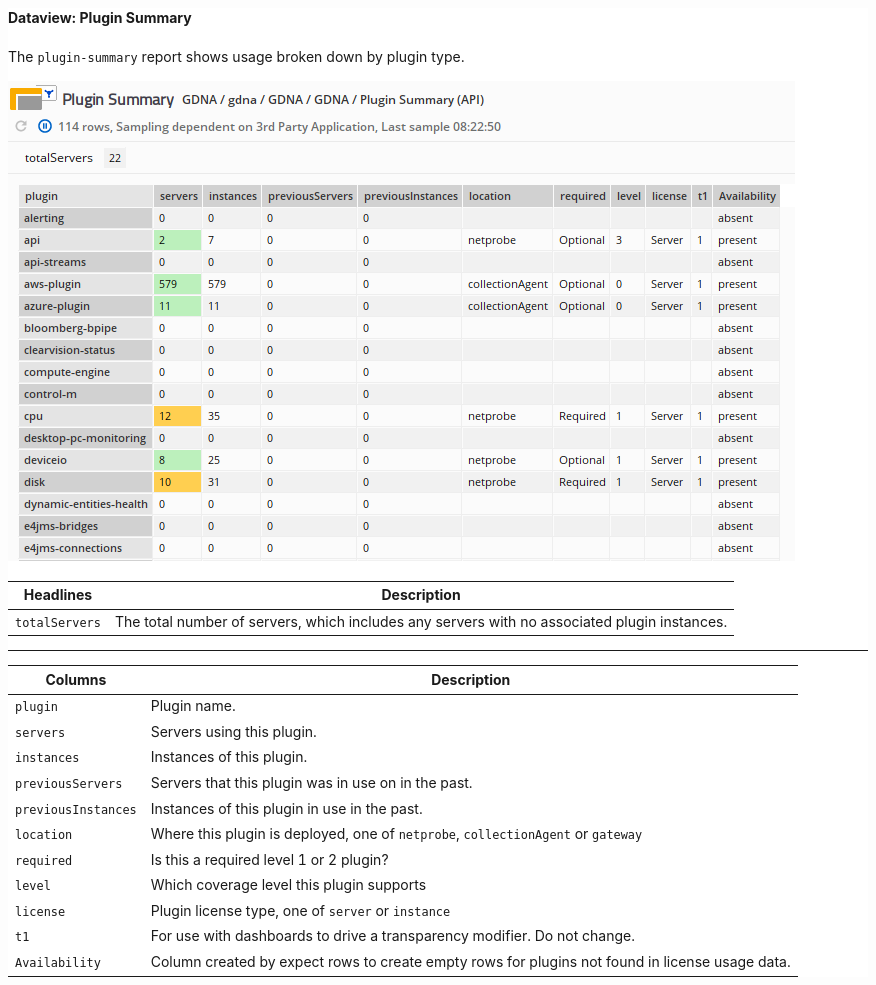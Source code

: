 #### Dataview: Plugin Summary

The `plugin-summary` report shows usage broken down by plugin type.

![Plugin Summary](screenshots/gdna-12.png)

| Headlines      | Description                                                                                  |
| -------------- | -------------------------------------------------------------------------------------------- |
| `totalServers` | The total number of servers, which includes any servers with no associated plugin instances. |

---

| Columns             | Description                                                                                     |
| ------------------- | ----------------------------------------------------------------------------------------------- |
| `plugin`            | Plugin name.                                                                                    |
| `servers`           | Servers using this plugin.                                                                      |
| `instances`         | Instances of this plugin.                                                                       |
| `previousServers`   | Servers that this plugin was in use on in the past.                                             |
| `previousInstances` | Instances of this plugin in use in the past.                                                    |
| `location`          | Where this plugin is deployed, one of `netprobe`, `collectionAgent` or `gateway`                |
| `required`          | Is this a required level 1 or 2 plugin?                                                         |
| `level`             | Which coverage level this plugin supports                                                       |
| `license`           | Plugin license type, one of `server` or `instance`                                              |
| `t1`                | For use with dashboards to drive a transparency modifier. Do not change.                        |
| `Availability`      | Column created by expect rows to create empty rows for plugins not found in license usage data. |
